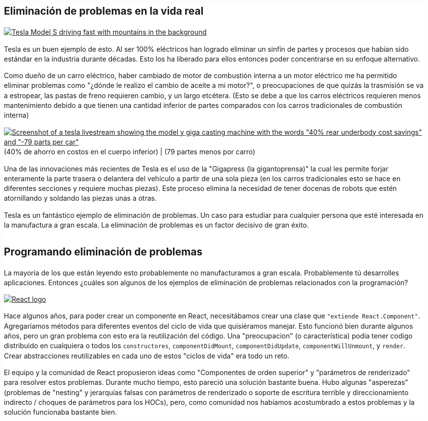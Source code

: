 Eliminación de problemas en la vida real
------------------------------------------------------------------------------------------------------------------------------

[![Tesla Model S driving fast with mountains in the background](https://res.cloudinary.com/kentcdodds-com/image/upload/f_auto,q_auto,dpr_2.0/v1620774548/kentcdodds.com/blog/don-t-solve-problems-eliminate-them/tesla_model_s_mbupt9.jpg)](https://tesla.com/s)

Tesla es un buen ejemplo de esto. Al ser 100% eléctricos han logrado eliminar un sinfín de partes y procesos que habían sido estándar en la industria durante décadas. Esto los ha liberado para ellos entonces poder concentrarse en su enfoque alternativo.

Como dueño de un carro eléctrico, haber cambiado de motor de combustión interna a un motor eléctrico me ha permitido eliminar problemas como "¿dónde le realizo el cambio de aceite a mi motor?", o preocupaciones de que quizás la trasmisión se va a estropear, las pastas de freno requieren cambio, y un largo etcétera. (Esto se debe a que los carros eléctricos requieren menos mantenimiento debido a que tienen una cantidad inferior de partes comparados con los carros tradicionales de combustión interna)

[![Screenshot of a tesla livestream showing the model y giga casting machine with the words "40% rear underbody cost savings" and "-79 parts per car"](https://res.cloudinary.com/kentcdodds-com/image/upload/f_auto,q_auto,dpr_2.0/v1620835374/kentcdodds.com/blog/don-t-solve-problems-eliminate-them/giga_casting_dymoig.png)](https://youtu.be/l6T9xIeZTds?t=4767) 
(40% de ahorro en costos en el cuerpo inferior) | (79 partes menos por carro)

Una de las innovaciones más recientes de Tesla es el uso de la "Gigapress (la gigantoprensa)" la cual les permite forjar enteramente la parte trasera o delantera del vehículo a partir de una sola pieza 
(en los carros tradicionales esto se hace en diferentes secciones y requiere muchas piezas). Este proceso elimina la necesidad de tener docenas de robots que estén atornillando y soldando las piezas unas a otras.

Tesla es un fantástico ejemplo de eliminación de problemas. Un caso para estudiar para cualquier persona que esté interesada en la manufactura a gran escala. La eliminación de problemas es un factor decisivo de gran éxito.

Programando eliminación de problemas
------------------------------------------------------------------------------------------------------------------------

La mayoría de los que están leyendo esto probablemente no manufacturamos a gran escala. Probablemente tú desarrolles aplicaciones. Entonces ¿cuáles son algunos de los ejemplos de eliminación de problemas relacionados con la programación? 

[![React logo](https://res.cloudinary.com/kentcdodds-com/image/upload/f_auto,q_auto,dpr_2.0/v1620775101/kentcdodds.com/blog/don-t-solve-problems-eliminate-them/react_nlj9aq.png)](https://reactjs.org/)

Hace algunos años, para poder crear un componente en React, necesitábamos crear una clase que `"extiende React.Component"`. Agregaríamos métodos para diferentes eventos del ciclo de vida que quisiéramos manejar. Esto funcionó bien durante algunos años, pero un gran problema con esto era la reutilización del código. Una "preocupacion" (o característica) podia tener codigo distribuido en cualquiera o todos los `constructores`, `componentDidMount`, `componentDidUpdate`, `componentWillUnmount`, y `render`. Crear abstracciones reutilizables en cada uno de estos "ciclos de vida" era todo un reto.

El equipo y la comunidad de React propusieron ideas como "Componentes de orden superior" y "parámetros de renderizado" para resolver estos problemas. Durante mucho tiempo, esto pareció una solución bastante buena. Hubo algunas "asperezas" (problemas de "nesting" y jerarquías falsas con parámetros de renderizado o soporte de escritura terrible y direccionamiento indirecto / choques de parámetros para los HOCs), pero, como comunidad nos habíamos acostumbrado a estos problemas y la solución funcionaba bastante bien.
